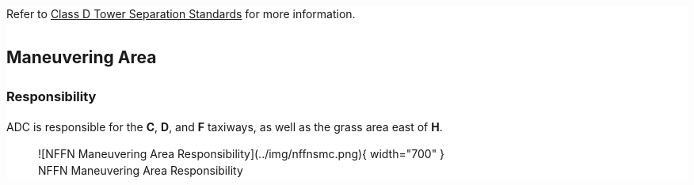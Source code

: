 
Refer to [Class D Tower Separation Standards](../../../../separation-standards/classd) for more information.

## Maneuvering Area
### Responsibility
ADC is responsible for the **C**, **D**, and **F** taxiways, as well as the grass area east of **H**.
<figure markdown>
![NFFN Maneuvering Area Responsibility](../img/nffnsmc.png){ width="700" }
  <figcaption>NFFN Maneuvering Area Responsibility</figcaption>
</figure>
